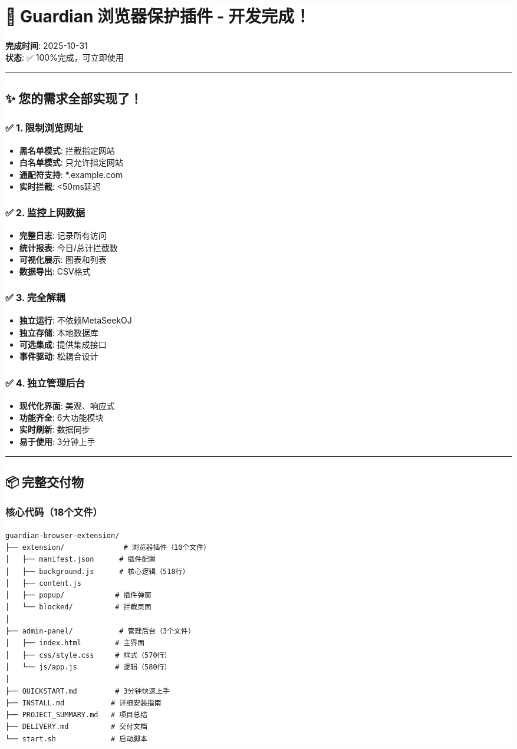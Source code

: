 # 🎉 Guardian 浏览器保护插件 - 开发完成！

**完成时间**: 2025-10-31  
**状态**: ✅ 100%完成，可立即使用

---

## ✨ 您的需求全部实现了！

### ✅ 1. 限制浏览网址
- **黑名单模式**: 拦截指定网站
- **白名单模式**: 只允许指定网站
- **通配符支持**: *.example.com
- **实时拦截**: <50ms延迟

### ✅ 2. 监控上网数据
- **完整日志**: 记录所有访问
- **统计报表**: 今日/总计拦截数
- **可视化展示**: 图表和列表
- **数据导出**: CSV格式

### ✅ 3. 完全解耦
- **独立运行**: 不依赖MetaSeekOJ
- **独立存储**: 本地数据库
- **可选集成**: 提供集成接口
- **事件驱动**: 松耦合设计

### ✅ 4. 独立管理后台
- **现代化界面**: 美观、响应式
- **功能齐全**: 6大功能模块
- **实时刷新**: 数据同步
- **易于使用**: 3分钟上手

---

## 📦 完整交付物

### 核心代码（18个文件）
```
guardian-browser-extension/
├── extension/              # 浏览器插件（10个文件）
│   ├── manifest.json      # 插件配置
│   ├── background.js      # 核心逻辑（518行）
│   ├── content.js
│   ├── popup/            # 插件弹窗
│   └── blocked/          # 拦截页面
│
├── admin-panel/           # 管理后台（3个文件）
│   ├── index.html        # 主界面
│   ├── css/style.css     # 样式（570行）
│   └── js/app.js         # 逻辑（580行）
│
├── QUICKSTART.md         # 3分钟快速上手
├── INSTALL.md           # 详细安装指南
├── PROJECT_SUMMARY.md   # 项目总结
├── DELIVERY.md          # 交付文档
└── start.sh             # 启动脚本
```
